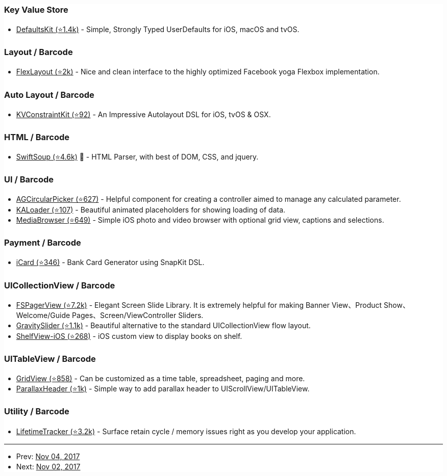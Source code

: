### Key Value Store

*   [DefaultsKit (⭐1.4k)](https://github.com/nmdias/DefaultsKit) - Simple, Strongly Typed UserDefaults for iOS, macOS and tvOS.

### Layout / Barcode

*   [FlexLayout (⭐2k)](https://github.com/layoutBox/FlexLayout) - Nice and clean interface to the highly optimized Facebook yoga Flexbox implementation.

### Auto Layout / Barcode

*   [KVConstraintKit (⭐92)](https://github.com/keshavvishwkarma/KVConstraintKit) - An Impressive Autolayout DSL for iOS, tvOS & OSX.

### HTML / Barcode

*   [SwiftSoup (⭐4.6k)](https://github.com/scinfu/SwiftSoup) :penguin: - HTML Parser, with best of DOM, CSS, and jquery.

### UI / Barcode

*   [AGCircularPicker (⭐627)](https://github.com/agilie/AGCircularPicker) - Helpful component for creating a controller aimed to manage any calculated parameter.
*   [KALoader (⭐107)](https://github.com/Kirillzzy/KALoader) - Beautiful animated placeholders for showing loading of data.
*   [MediaBrowser (⭐649)](https://github.com/younatics/MediaBrowser) - Simple iOS photo and video browser with optional grid view, captions and selections.

### Payment / Barcode

*   [iCard (⭐346)](https://github.com/eliakorkmaz/iCard) - Bank Card Generator using SnapKit DSL.

### UICollectionView / Barcode

*   [FSPagerView (⭐7.2k)](https://github.com/WenchaoD/FSPagerView) - Elegant Screen Slide Library. It is extremely helpful for making Banner View、Product Show、Welcome/Guide Pages、Screen/ViewController Sliders.
*   [GravitySlider (⭐1.1k)](https://github.com/ApplikeySolutions/GravitySlider) - Beautiful alternative to the standard UICollectionView flow layout.
*   [ShelfView-iOS (⭐268)](https://github.com/tdscientist/ShelfView-iOS) - iOS custom view to display books on shelf.

### UITableView / Barcode

*   [GridView (⭐858)](https://github.com/KyoheiG3/GridView) - Can be customized as a time table, spreadsheet, paging and more.
*   [ParallaxHeader (⭐1k)](https://github.com/romansorochak/ParallaxHeader) - Simple way to add parallax header to UIScrollView/UITableView.

### Utility / Barcode

*   [LifetimeTracker (⭐3.2k)](https://github.com/krzysztofzablocki/LifetimeTracker) - Surface retain cycle / memory issues right as you develop your application.

---

- Prev: [Nov 04, 2017](/content/2017/11/04/README.md)
- Next: [Nov 02, 2017](/content/2017/11/02/README.md)